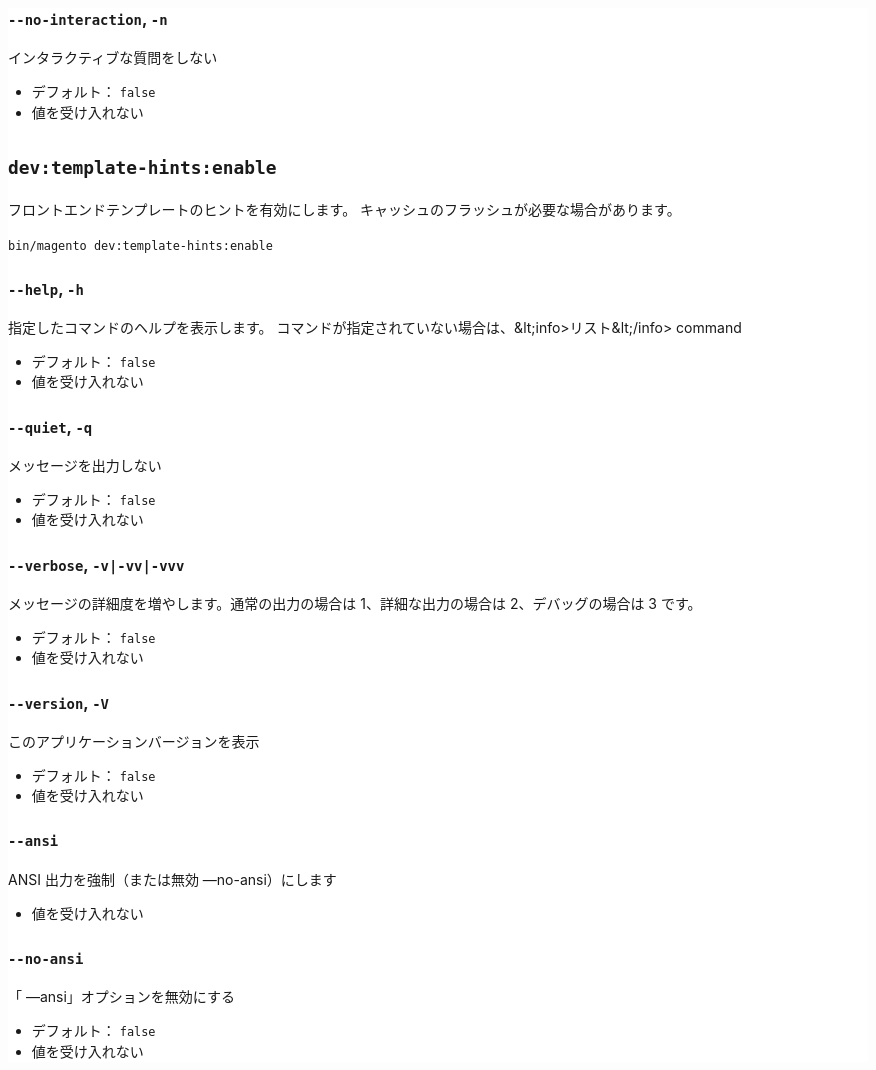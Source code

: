 ### `--no-interaction`, `-n`

インタラクティブな質問をしない

- デフォルト： `false`
- 値を受け入れない


## `dev:template-hints:enable`

フロントエンドテンプレートのヒントを有効にします。 キャッシュのフラッシュが必要な場合があります。

```bash
bin/magento dev:template-hints:enable
```

### `--help`, `-h`

指定したコマンドのヘルプを表示します。 コマンドが指定されていない場合は、\&lt;info>リスト\&lt;/info> command

- デフォルト： `false`
- 値を受け入れない

### `--quiet`, `-q`

メッセージを出力しない

- デフォルト： `false`
- 値を受け入れない

### `--verbose`, `-v|-vv|-vvv`

メッセージの詳細度を増やします。通常の出力の場合は 1、詳細な出力の場合は 2、デバッグの場合は 3 です。

- デフォルト： `false`
- 値を受け入れない

### `--version`, `-V`

このアプリケーションバージョンを表示

- デフォルト： `false`
- 値を受け入れない

### `--ansi`

ANSI 出力を強制（または無効 —no-ansi）にします

- 値を受け入れない

### `--no-ansi`

「 —ansi」オプションを無効にする

- デフォルト： `false`
- 値を受け入れない
